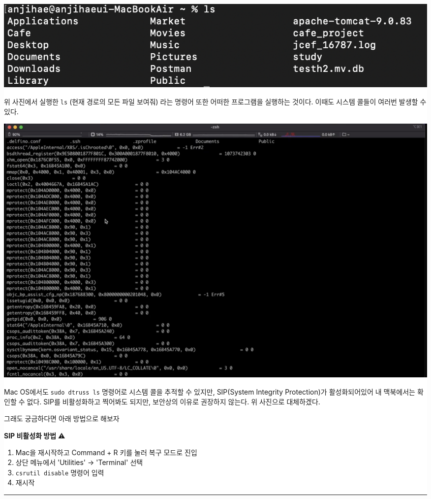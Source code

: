 ![](/assets/11.png)

위 사진에서 실행한 `ls` (현재 경로의 모든 파일 보여줘) 라는 명령어 또한 어떠한 프로그램을 실행하는 것이다.
이때도 시스템 콜들이 여러번 발생할 수 있다.

![](/assets/1.jpeg)

Mac OS에서도 `sudo dtruss ls` 명령어로 시스템 콜을 추적할 수 있지만, SIP(System Integrity Protection)가 활성화되어있어 내 맥북에서는 확인할 수 없다. SIP를 비활성화하고 찍어봐도 되지만, 보안상의 이유로 권장하지 않는다. 위 사진으로 대체하겠다.

그래도 궁금하다면 아래 방법으로 해보자

**SIP 비활성화 방법** ⚠️

1. Mac을 재시작하고 Command + R 키를 눌러 복구 모드로 진입
2. 상단 메뉴에서 'Utilities' → 'Terminal' 선택
3. `csrutil disable` 명령어 입력
4. 재시작

---